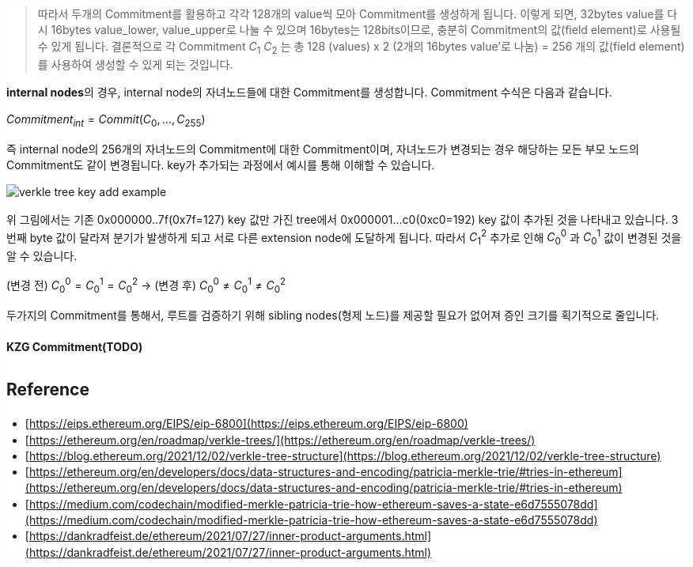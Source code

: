 > 따라서 두개의 Commitment를 활용하고 각각 128개의 value씩 모아 Commitment를 생성하게 됩니다. 이렇게 되면, 32bytes value를 다시 16bytes value_lower, value_upper로 나눌 수 있으며 16bytes는 128bits이므로, 충분히 Commitment의 값(field element)로 사용될 수 있게 됩니다. 결론적으로 각 Commitment $C_1$ $C_2$ 는 총 128 (values) x 2 (2개의 16bytes value’로 나눔) = 256 개의 값(field element)를 사용하여 생성할 수 있게 되는 것입니다.

**internal nodes**의 경우, internal node의 자녀노드들에 대한 Commitment를 생성합니다. Commitment 수식은 다음과 같습니다.

$Commitment_{int} = Commit(C_0, ..., C_{255})$

즉 internal node의 256개의 자녀노드의 Commitment에 대한 Commitment이며, 자녀노드가 변경되는 경우 해당하는 모든 부모 노드의 Commitment도 같이 변경됩니다. key가 추가되는 과정에서 예시를 통해 이해할 수 있습니다.

<img width="50%" alt="verkle tree key add example" src="https://github.com/orakle-opensource/EIP_opensource/assets/156392700/4a02a62a-a09b-402d-ace9-2e1810480f5a">

위 그림에서는 기존 0x000000..7f(0x7f=127) key 값만 가진 tree에서 0x000001…c0(0xc0=192) key 값이 추가된 것을 나타내고 있습니다. 3번째 byte 값이 달라져 분기가 발생하게 되고 서로 다른 extension node에 도달하게 됩니다. 따라서 $C^2_1$ 추가로 인해 $C^0_0$ 과 $C^1_0$ 값이 변경된 것을 알 수 있습니다.

(변경 전) $C^0_0 = C^1_0 = C^2_0$ → (변경 후) $C^0_0 \neq C^1_0 \neq C^2_0$

두가지의 Commitment를 통해서, 루트를 검증하기 위해 sibling nodes(형제 노드)를 제공할 필요가 없어져 증인 크기를 획기적으로 줄입니다.

#### KZG Commitment(TODO)

## Reference

- [https://eips.ethereum.org/EIPS/eip-6800](https://eips.ethereum.org/EIPS/eip-6800)
- [https://ethereum.org/en/roadmap/verkle-trees/](https://ethereum.org/en/roadmap/verkle-trees/)
- [https://blog.ethereum.org/2021/12/02/verkle-tree-structure](https://blog.ethereum.org/2021/12/02/verkle-tree-structure)
- [https://ethereum.org/en/developers/docs/data-structures-and-encoding/patricia-merkle-trie/#tries-in-ethereum](https://ethereum.org/en/developers/docs/data-structures-and-encoding/patricia-merkle-trie/#tries-in-ethereum)
- [https://medium.com/codechain/modified-merkle-patricia-trie-how-ethereum-saves-a-state-e6d7555078dd](https://medium.com/codechain/modified-merkle-patricia-trie-how-ethereum-saves-a-state-e6d7555078dd)
- [https://dankradfeist.de/ethereum/2021/07/27/inner-product-arguments.html](https://dankradfeist.de/ethereum/2021/07/27/inner-product-arguments.html)
